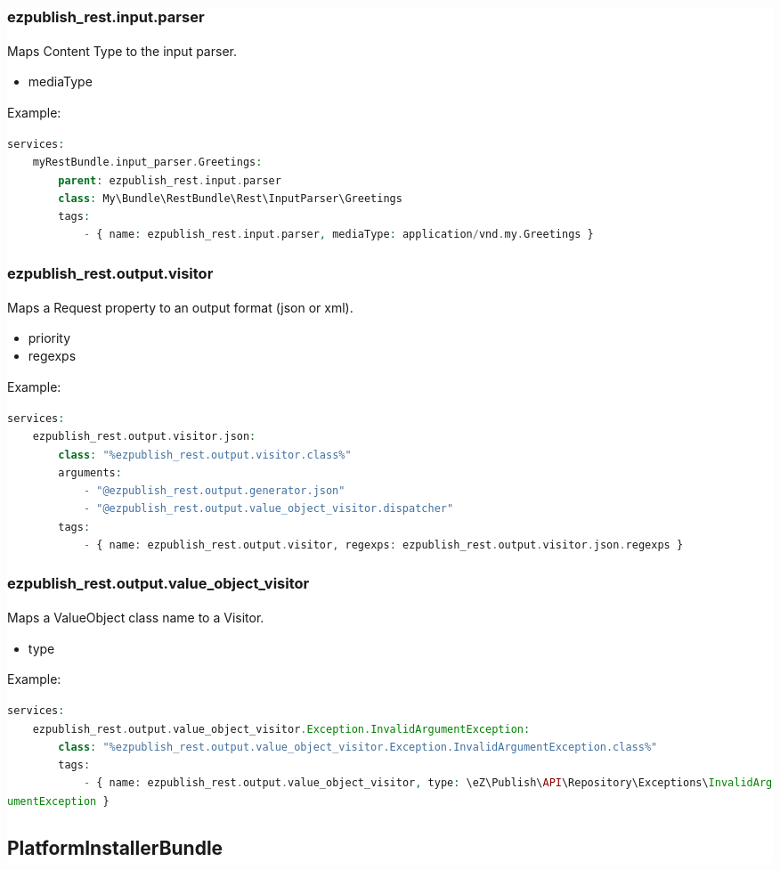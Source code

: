 ### ezpublish_rest.input.parser

Maps Content Type to the input parser.

- mediaType

Example:

```php
services:
    myRestBundle.input_parser.Greetings:
        parent: ezpublish_rest.input.parser
        class: My\Bundle\RestBundle\Rest\InputParser\Greetings
        tags:
            - { name: ezpublish_rest.input.parser, mediaType: application/vnd.my.Greetings }
```
    
### ezpublish_rest.output.visitor

Maps a Request property to an output format (json or xml).

- priority
- regexps

Example:

```php
services:
    ezpublish_rest.output.visitor.json:
        class: "%ezpublish_rest.output.visitor.class%"
        arguments:
            - "@ezpublish_rest.output.generator.json"
            - "@ezpublish_rest.output.value_object_visitor.dispatcher"
        tags:
            - { name: ezpublish_rest.output.visitor, regexps: ezpublish_rest.output.visitor.json.regexps }
```
    
### ezpublish_rest.output.value_object_visitor

Maps a ValueObject class name to a Visitor. 

- type

Example:

```php
services:
    ezpublish_rest.output.value_object_visitor.Exception.InvalidArgumentException:
        class: "%ezpublish_rest.output.value_object_visitor.Exception.InvalidArgumentException.class%"
        tags:
            - { name: ezpublish_rest.output.value_object_visitor, type: \eZ\Publish\API\Repository\Exceptions\InvalidArgumentException }
```
    
## PlatformInstallerBundle
